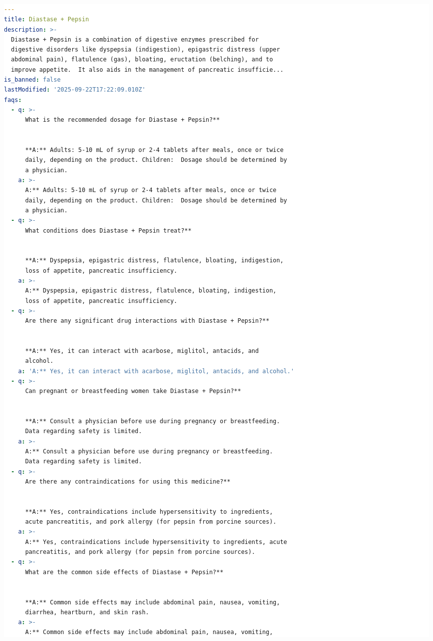 ```yaml
---
title: Diastase + Pepsin
description: >-
  Diastase + Pepsin is a combination of digestive enzymes prescribed for
  digestive disorders like dyspepsia (indigestion), epigastric distress (upper
  abdominal pain), flatulence (gas), bloating, eructation (belching), and to
  improve appetite.  It also aids in the management of pancreatic insufficie...
is_banned: false
lastModified: '2025-09-22T17:22:09.010Z'
faqs:
  - q: >-
      What is the recommended dosage for Diastase + Pepsin?**


      **A:** Adults: 5-10 mL of syrup or 2-4 tablets after meals, once or twice
      daily, depending on the product. Children:  Dosage should be determined by
      a physician.
    a: >-
      A:** Adults: 5-10 mL of syrup or 2-4 tablets after meals, once or twice
      daily, depending on the product. Children:  Dosage should be determined by
      a physician.
  - q: >-
      What conditions does Diastase + Pepsin treat?**


      **A:** Dyspepsia, epigastric distress, flatulence, bloating, indigestion,
      loss of appetite, pancreatic insufficiency.
    a: >-
      A:** Dyspepsia, epigastric distress, flatulence, bloating, indigestion,
      loss of appetite, pancreatic insufficiency.
  - q: >-
      Are there any significant drug interactions with Diastase + Pepsin?**


      **A:** Yes, it can interact with acarbose, miglitol, antacids, and
      alcohol.
    a: 'A:** Yes, it can interact with acarbose, miglitol, antacids, and alcohol.'
  - q: >-
      Can pregnant or breastfeeding women take Diastase + Pepsin?**


      **A:** Consult a physician before use during pregnancy or breastfeeding.
      Data regarding safety is limited.
    a: >-
      A:** Consult a physician before use during pregnancy or breastfeeding.
      Data regarding safety is limited.
  - q: >-
      Are there any contraindications for using this medicine?**


      **A:** Yes, contraindications include hypersensitivity to ingredients,
      acute pancreatitis, and pork allergy (for pepsin from porcine sources).
    a: >-
      A:** Yes, contraindications include hypersensitivity to ingredients, acute
      pancreatitis, and pork allergy (for pepsin from porcine sources).
  - q: >-
      What are the common side effects of Diastase + Pepsin?**


      **A:** Common side effects may include abdominal pain, nausea, vomiting,
      diarrhea, heartburn, and skin rash.
    a: >-
      A:** Common side effects may include abdominal pain, nausea, vomiting,
```